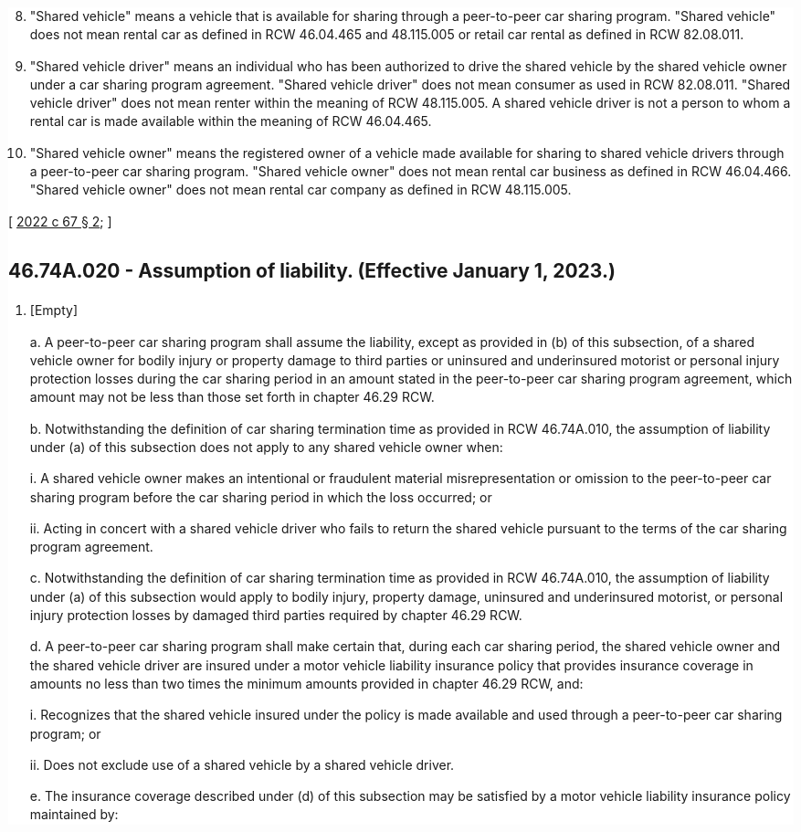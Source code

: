 8. "Shared vehicle" means a vehicle that is available for sharing through a peer-to-peer car sharing program. "Shared vehicle" does not mean rental car as defined in RCW 46.04.465 and 48.115.005 or retail car rental as defined in RCW 82.08.011.

9. "Shared vehicle driver" means an individual who has been authorized to drive the shared vehicle by the shared vehicle owner under a car sharing program agreement. "Shared vehicle driver" does not mean consumer as used in RCW 82.08.011. "Shared vehicle driver" does not mean renter within the meaning of RCW 48.115.005. A shared vehicle driver is not a person to whom a rental car is made available within the meaning of RCW 46.04.465.

10. "Shared vehicle owner" means the registered owner of a vehicle made available for sharing to shared vehicle drivers through a peer-to-peer car sharing program. "Shared vehicle owner" does not mean rental car business as defined in RCW 46.04.466. "Shared vehicle owner" does not mean rental car company as defined in RCW 48.115.005.

\[ [2022 c 67 § 2](https://lawfilesext.leg.wa.gov/biennium/2021-22/Pdf/Bills/Session%20Laws/House/1389-S.SL.pdf?cite=2022%20c%2067%20§%202); \]

## 46.74A.020 - Assumption of liability. (Effective January 1, 2023.)
1. [Empty]

   a. A peer-to-peer car sharing program shall assume the liability, except as provided in (b) of this subsection, of a shared vehicle owner for bodily injury or property damage to third parties or uninsured and underinsured motorist or personal injury protection losses during the car sharing period in an amount stated in the peer-to-peer car sharing program agreement, which amount may not be less than those set forth in chapter 46.29 RCW.

   b. Notwithstanding the definition of car sharing termination time as provided in RCW 46.74A.010, the assumption of liability under (a) of this subsection does not apply to any shared vehicle owner when:

      i. A shared vehicle owner makes an intentional or fraudulent material misrepresentation or omission to the peer-to-peer car sharing program before the car sharing period in which the loss occurred; or

      ii. Acting in concert with a shared vehicle driver who fails to return the shared vehicle pursuant to the terms of the car sharing program agreement.

   c. Notwithstanding the definition of car sharing termination time as provided in RCW 46.74A.010, the assumption of liability under (a) of this subsection would apply to bodily injury, property damage, uninsured and underinsured motorist, or personal injury protection losses by damaged third parties required by chapter 46.29 RCW.

   d. A peer-to-peer car sharing program shall make certain that, during each car sharing period, the shared vehicle owner and the shared vehicle driver are insured under a motor vehicle liability insurance policy that provides insurance coverage in amounts no less than two times the minimum amounts provided in chapter 46.29 RCW, and:

      i. Recognizes that the shared vehicle insured under the policy is made available and used through a peer-to-peer car sharing program; or

      ii. Does not exclude use of a shared vehicle by a shared vehicle driver.

   e. The insurance coverage described under (d) of this subsection may be satisfied by a motor vehicle liability insurance policy maintained by:
